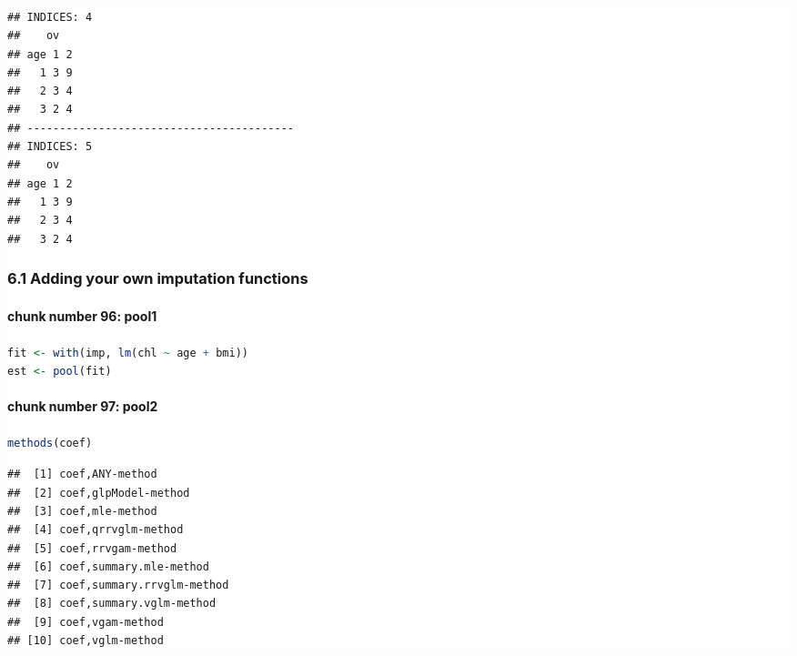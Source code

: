     ## INDICES: 4
    ##    ov
    ## age 1 2
    ##   1 3 9
    ##   2 3 4
    ##   3 2 4
    ## ----------------------------------------- 
    ## INDICES: 5
    ##    ov
    ## age 1 2
    ##   1 3 9
    ##   2 3 4
    ##   3 2 4

### 6.1 Adding your own imputation functions

#### chunk number 96: pool1

``` r
fit <- with(imp, lm(chl ~ age + bmi))
est <- pool(fit)
```

#### chunk number 97: pool2

``` r
methods(coef)
```

    ##  [1] coef,ANY-method               
    ##  [2] coef,glpModel-method          
    ##  [3] coef,mle-method               
    ##  [4] coef,qrrvglm-method           
    ##  [5] coef,rrvgam-method            
    ##  [6] coef,summary.mle-method       
    ##  [7] coef,summary.rrvglm-method    
    ##  [8] coef,summary.vglm-method      
    ##  [9] coef,vgam-method              
    ## [10] coef,vglm-method              